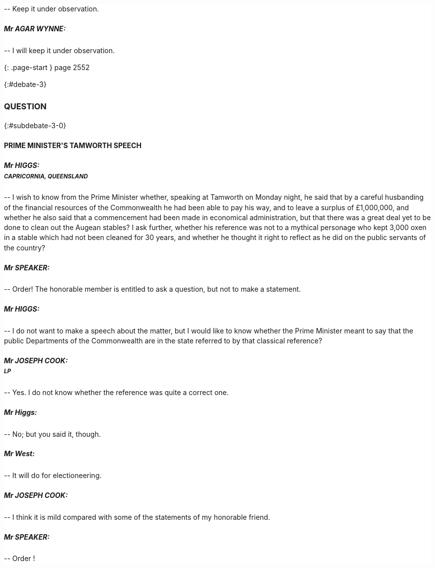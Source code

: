 -- Keep it under observation. 

##### Mr AGAR WYNNE:

-- I will keep it under observation. 

{: .page-start }
page 2552

{:#debate-3}
### QUESTION

{:#subdebate-3-0}
#### PRIME MINISTER'S TAMWORTH SPEECH

##### Mr HIGGS:<br><small class="text-muted">CAPRICORNIA, QUEENSLAND</small>

-- I wish to know from the Prime Minister whether, speaking at Tamworth on Monday night, he said that by a careful husbanding of the financial resources of the Commonwealth he had been able to pay his way, and to leave a surplus of £1,000,000, and whether he also said that a commencement had been made in economical administration, but that there was a great deal yet to be done to clean out the Augean stables? I ask further, whether his reference was not to a mythical personage who kept 3,000 oxen in a stable which had not been cleaned for 30 years, and whether he thought it right to reflect as he did on the public servants of the country? 

##### Mr SPEAKER:

-- Order! The honorable member is entitled to ask a question, but not to make a statement. 

##### Mr HIGGS:

-- I do not want to make a speech about the matter, but I would like to know whether the Prime Minister meant to say that the public Departments of the Commonwealth are in the state referred to by that classical reference? 

##### Mr JOSEPH COOK:<br><small class="text-muted">LP</small>

-- Yes. I do not know whether the reference was quite a correct one. 

##### Mr Higgs:

-- No; but you said it, though. 

##### Mr West:

-- It will do for electioneering. 

##### Mr JOSEPH COOK:

-- I think it is mild compared with some of the statements of my honorable friend. 

##### Mr SPEAKER:

-- Order ! 
